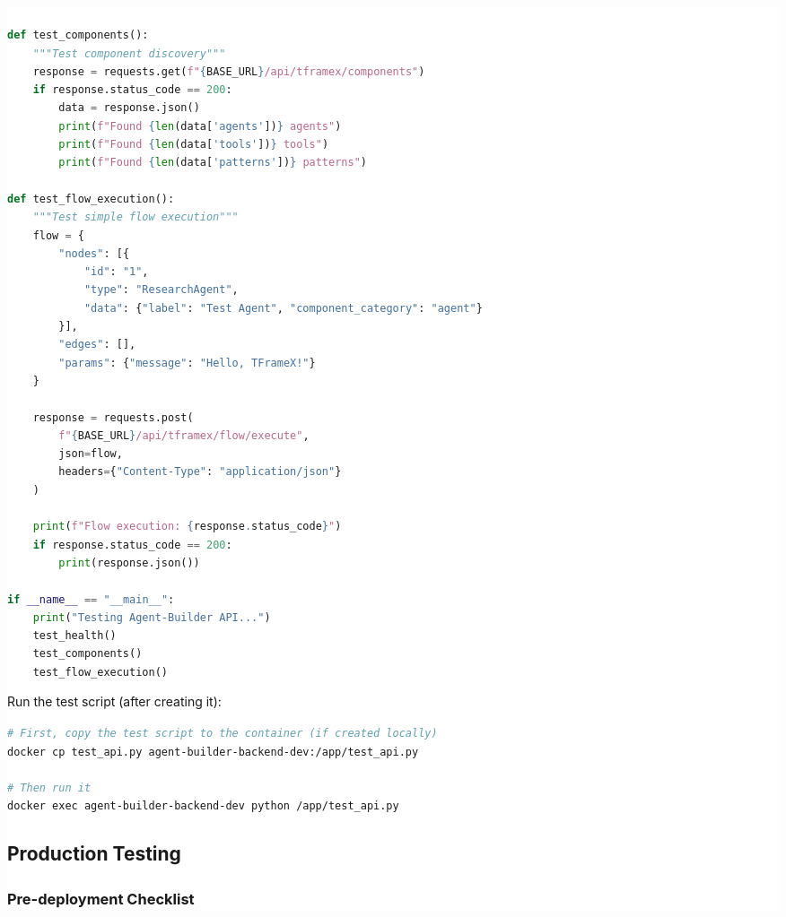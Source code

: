 ```python

def test_components():
    """Test component discovery"""
    response = requests.get(f"{BASE_URL}/api/tframex/components")
    if response.status_code == 200:
        data = response.json()
        print(f"Found {len(data['agents'])} agents")
        print(f"Found {len(data['tools'])} tools")
        print(f"Found {len(data['patterns'])} patterns")

def test_flow_execution():
    """Test simple flow execution"""
    flow = {
        "nodes": [{
            "id": "1",
            "type": "ResearchAgent",
            "data": {"label": "Test Agent", "component_category": "agent"}
        }],
        "edges": [],
        "params": {"message": "Hello, TFrameX!"}
    }
    
    response = requests.post(
        f"{BASE_URL}/api/tframex/flow/execute",
        json=flow,
        headers={"Content-Type": "application/json"}
    )
    
    print(f"Flow execution: {response.status_code}")
    if response.status_code == 200:
        print(response.json())

if __name__ == "__main__":
    print("Testing Agent-Builder API...")
    test_health()
    test_components()
    test_flow_execution()
```

Run the test script (after creating it):
```bash
# First, copy the test script to the container (if created locally)
docker cp test_api.py agent-builder-backend-dev:/app/test_api.py

# Then run it
docker exec agent-builder-backend-dev python /app/test_api.py
```

## Production Testing

### Pre-deployment Checklist
